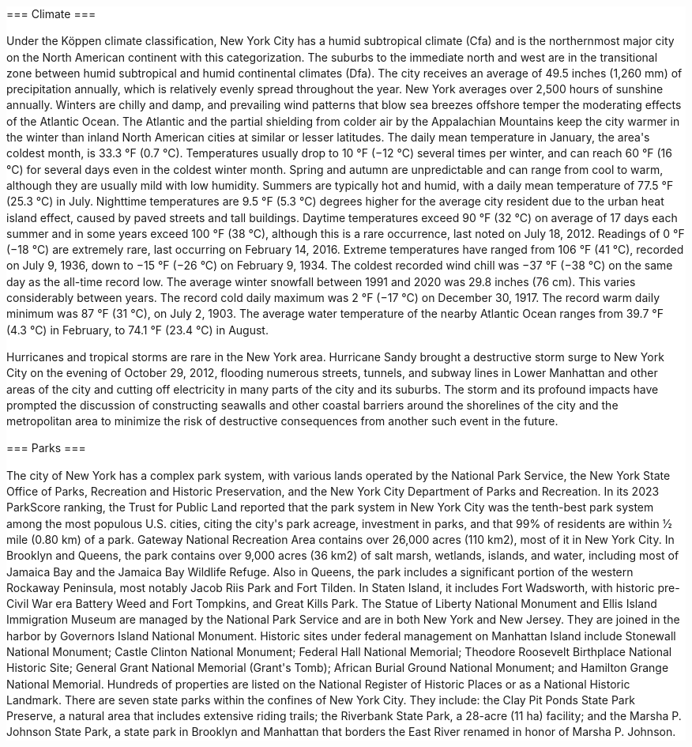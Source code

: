 
=== Climate ===

Under the Köppen climate classification, New York City has a humid subtropical climate (Cfa) and is the northernmost major city on the North American continent with this categorization. The suburbs to the immediate north and west are in the transitional zone between humid subtropical and humid continental climates (Dfa). The city receives an average of 49.5 inches (1,260 mm) of precipitation annually, which is relatively evenly spread throughout the year. New York averages over 2,500 hours of sunshine annually.
Winters are chilly and damp, and prevailing wind patterns that blow sea breezes offshore temper the moderating effects of the Atlantic Ocean. The Atlantic and the partial shielding from colder air by the Appalachian Mountains keep the city warmer in the winter than inland North American cities at similar or lesser latitudes. The daily mean temperature in January, the area's coldest month, is 33.3 °F (0.7 °C). Temperatures usually drop to 10 °F (−12 °C) several times per winter, and can reach 60 °F (16 °C) for several days even in the coldest winter month. Spring and autumn are unpredictable and can range from cool to warm, although they are usually mild with low humidity. Summers are typically hot and humid, with a daily mean temperature of 77.5 °F (25.3 °C) in July.
Nighttime temperatures are 9.5 °F (5.3 °C) degrees higher for the average city resident due to the urban heat island effect, caused by paved streets and tall buildings. Daytime temperatures exceed 90 °F (32 °C) on average of 17 days each summer and in some years exceed 100 °F (38 °C), although this is a rare occurrence, last noted on July 18, 2012. Readings of 0 °F (−18 °C) are extremely rare, last occurring on February 14, 2016. 
Extreme temperatures have ranged from 106 °F (41 °C), recorded on July 9, 1936, down to −15 °F (−26 °C) on February 9, 1934. The coldest recorded wind chill was −37 °F (−38 °C) on the same day as the all-time record low. The average winter snowfall between 1991 and 2020 was 29.8 inches (76 cm). This varies considerably between years. The record cold daily maximum was 2 °F (−17 °C) on December 30, 1917. The record warm daily minimum was 87 °F (31 °C), on July 2, 1903. The average water temperature of the nearby Atlantic Ocean ranges from 39.7 °F (4.3 °C) in February, to 74.1 °F (23.4 °C) in August.

Hurricanes and tropical storms are rare in the New York area. Hurricane Sandy brought a destructive storm surge to New York City on the evening of October 29, 2012, flooding numerous streets, tunnels, and subway lines in Lower Manhattan and other areas of the city and cutting off electricity in many parts of the city and its suburbs. The storm and its profound impacts have prompted the discussion of constructing seawalls and other coastal barriers around the shorelines of the city and the metropolitan area to minimize the risk of destructive consequences from another such event in the future.


=== Parks ===

The city of New York has a complex park system, with various lands operated by the National Park Service, the New York State Office of Parks, Recreation and Historic Preservation, and the New York City Department of Parks and Recreation. In its 2023 ParkScore ranking, the Trust for Public Land reported that the park system in New York City was the tenth-best park system among the most populous U.S. cities, citing the city's park acreage, investment in parks, and that 99% of residents are within 1⁄2 mile (0.80 km) of a park.
Gateway National Recreation Area contains over 26,000 acres (110 km2), most of it in New York City. In Brooklyn and Queens, the park contains over 9,000 acres (36 km2) of salt marsh, wetlands, islands, and water, including most of Jamaica Bay and the Jamaica Bay Wildlife Refuge. Also in Queens, the park includes a significant portion of the western Rockaway Peninsula, most notably Jacob Riis Park and Fort Tilden. In Staten Island, it includes Fort Wadsworth, with historic pre-Civil War era Battery Weed and Fort Tompkins, and Great Kills Park.
The Statue of Liberty National Monument and Ellis Island Immigration Museum are managed by the National Park Service and are in both New York and New Jersey. They are joined in the harbor by Governors Island National Monument. Historic sites under federal management on Manhattan Island include Stonewall National Monument; Castle Clinton National Monument; Federal Hall National Memorial; Theodore Roosevelt Birthplace National Historic Site; General Grant National Memorial (Grant's Tomb); African Burial Ground National Monument; and Hamilton Grange National Memorial. Hundreds of properties are listed on the National Register of Historic Places or as a National Historic Landmark.
There are seven state parks within the confines of New York City. They include: the Clay Pit Ponds State Park Preserve, a natural area that includes extensive riding trails; the Riverbank State Park, a 28-acre (11 ha) facility; and the Marsha P. Johnson State Park, a state park in Brooklyn and Manhattan that borders the East River renamed in honor of Marsha P. Johnson.